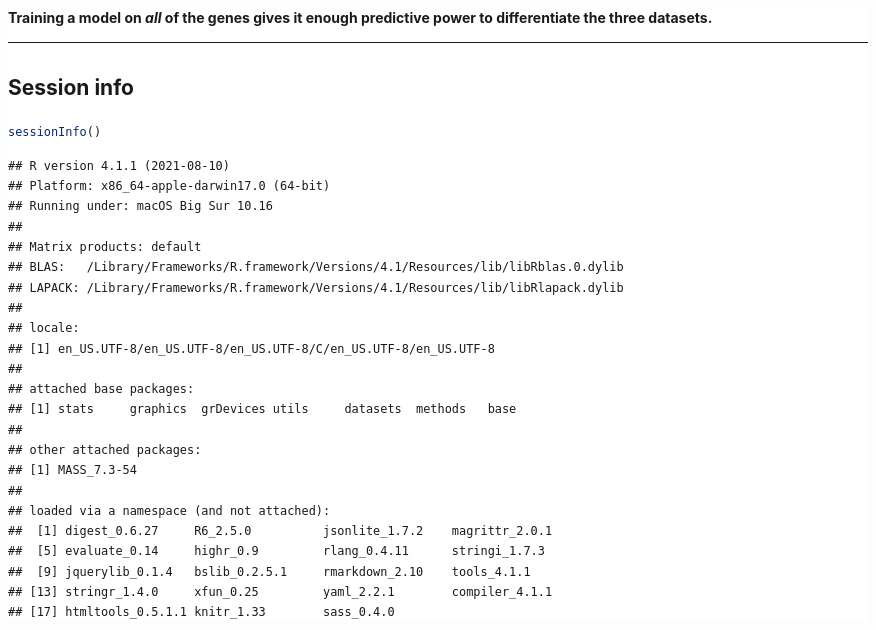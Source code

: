 **Training a model on *all* of the genes gives it enough predictive power to differentiate the three datasets.**

---

## Session info


```r
sessionInfo()
```

```
## R version 4.1.1 (2021-08-10)
## Platform: x86_64-apple-darwin17.0 (64-bit)
## Running under: macOS Big Sur 10.16
## 
## Matrix products: default
## BLAS:   /Library/Frameworks/R.framework/Versions/4.1/Resources/lib/libRblas.0.dylib
## LAPACK: /Library/Frameworks/R.framework/Versions/4.1/Resources/lib/libRlapack.dylib
## 
## locale:
## [1] en_US.UTF-8/en_US.UTF-8/en_US.UTF-8/C/en_US.UTF-8/en_US.UTF-8
## 
## attached base packages:
## [1] stats     graphics  grDevices utils     datasets  methods   base     
## 
## other attached packages:
## [1] MASS_7.3-54
## 
## loaded via a namespace (and not attached):
##  [1] digest_0.6.27     R6_2.5.0          jsonlite_1.7.2    magrittr_2.0.1   
##  [5] evaluate_0.14     highr_0.9         rlang_0.4.11      stringi_1.7.3    
##  [9] jquerylib_0.1.4   bslib_0.2.5.1     rmarkdown_2.10    tools_4.1.1      
## [13] stringr_1.4.0     xfun_0.25         yaml_2.2.1        compiler_4.1.1   
## [17] htmltools_0.5.1.1 knitr_1.33        sass_0.4.0
```
